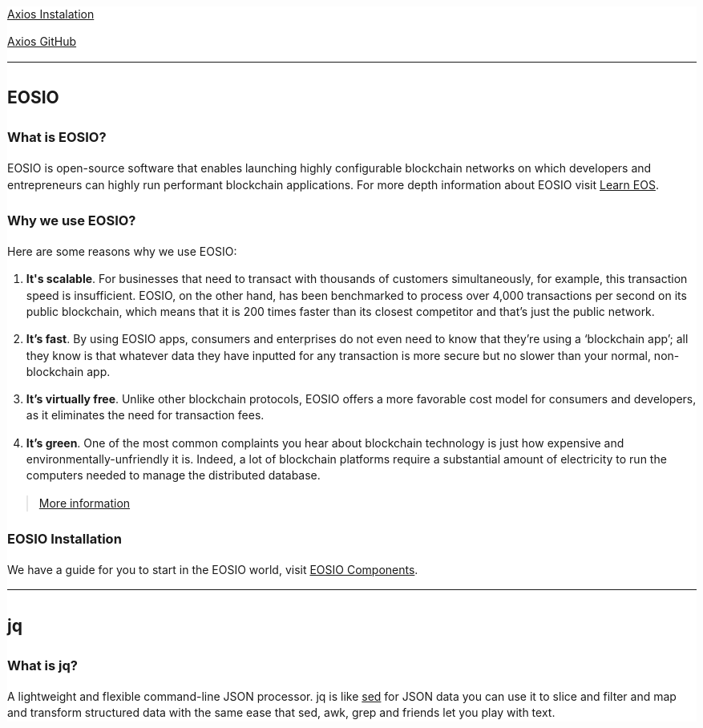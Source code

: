 [Axios Instalation](https://www.npmjs.com/package/axios)

[Axios GitHub](https://github.com/axios/axios)

* * *

## EOSIO

### What is EOSIO?

EOSIO is open-source software that enables launching highly configurable blockchain networks on which developers and entrepreneurs can highly run performant blockchain applications. For more depth information about EOSIO visit [Learn EOS](https://guide.eoscostarica.io/docs/eos-learn/eosio-protocol).

### Why we use EOSIO?

Here are some reasons why we use EOSIO:

1. **It's scalable**. For businesses that need to transact with thousands of customers simultaneously, for example, this transaction speed is insufficient. EOSIO, on the other hand, has been benchmarked to process over 4,000 transactions per second on its public blockchain, which means that it is 200 times faster than its closest competitor and that’s just the public network.  

2. **It’s fast**.  By using EOSIO apps, consumers and enterprises do not even need to know that they’re using a ‘blockchain app’; all they know is that whatever data they have inputted for any transaction is more secure but no slower than your normal, non-blockchain app.  

3. **It’s virtually free**. Unlike other blockchain protocols, EOSIO offers a more favorable cost model for consumers and developers, as it eliminates the need for transaction fees.  

4. **It’s green**. One of the most common complaints you hear about blockchain technology is just how expensive and environmentally-unfriendly it is. Indeed, a lot of blockchain platforms require a substantial amount of electricity to run the computers needed to manage the distributed database.

>[More information](https://block.one/news/four-reasons-why-developers-and-enterprises-are-looking-at-the-eosio-blockchain-protocol/#:~:text=Unlike%20other%20blockchain%20protocols%2C%20EOSIO,apps%20are%20free%20to%20use.)

### EOSIO Installation

We have a guide for you to start in the EOSIO world, visit [EOSIO Components](https://guide.eoscostarica.io/docs/eos-learn/eosio-components).

* * *

## jq

### What is jq?

A lightweight and flexible command-line JSON processor. jq is like [sed](https://www.geeksforgeeks.org/sed-command-in-linux-unix-with-examples/) for JSON data you can use it to slice and filter and map and transform structured data with the same ease that sed, awk, grep and friends let you play with text.
